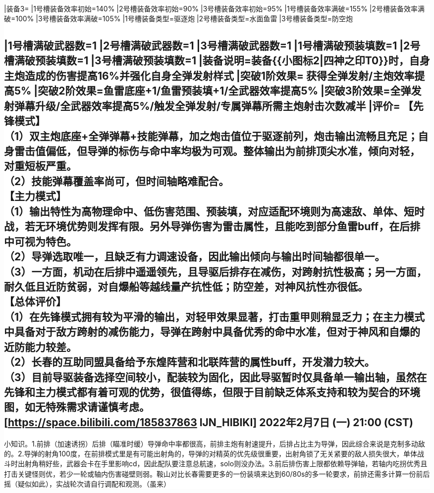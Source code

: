 |装备3=
|1号槽装备效率初始=140%
|2号槽装备效率初始=90%
|3号槽装备效率初始=95%
|1号槽装备效率满破=155%
|2号槽装备效率满破=100%
|3号槽装备效率满破=105%
|1号槽装备类型=驱逐炮
|2号槽装备类型=水面鱼雷
|3号槽装备类型=防空炮

|1号槽满破武器数=1
|2号槽满破武器数=1
|3号槽满破武器数=1
|1号槽满破预装填数=1
|2号槽满破预装填数=1
|3号槽满破预装填数=1
|装备说明=装备{{小图标2|四神之印T0}}时，自身主炮造成的伤害提高16%并强化自身全弹发射样式
|突破1阶效果= 获得全弹发射/主炮效率提高5%
|突破2阶效果=鱼雷底座+1/鱼雷预装填+1/全武器效率提高5%
|突破3阶效果=全弹发射弹幕升级/全武器效率提高5%/触发全弹发射/专属弹幕所需主炮射击次数减半
|评价=
【先锋模式】<br>
（1）双主炮底座+全弹弹幕+技能弹幕，加之炮击值位于驱逐前列，炮击输出流畅且充足；自身雷击值偏低，但导弹的标伤与命中率均极为可观。整体输出为前排顶尖水准，倾向对轻，对重短板严重。<br>
（2）技能弹幕覆盖率尚可，但时间轴略难配合。<br>
【主力模式】<br>
（1）输出特性为高物理命中、低伤害范围、预装填，对应适配环境则为高速敌、单体、短时战，若无环境优势则发挥有限。另外导弹伤害为雷击属性，且能吃到部分鱼雷buff，在后排中可视为特色。<br>
（2）导弹选取唯一，且缺乏有力调速设备，因此输出倾向与输出时间轴都很单一。<br>
（3）一方面，机动在后排中遥遥领先，且导驱后排存在减伤，对跨射抗性极高；另一方面，耐久低且近防贫弱，对自爆船等越线量产抗性低；防空差，对神风抗性亦很低。<br>
【总体评价】<br>
（1）在先锋模式拥有较为平滑的输出，对轻甲效果显著，打击重甲则稍显乏力；在主力模式中具备对于敌方跨射的减伤能力，导弹在跨射中具备优秀的命中水准，但对于神风和自爆的近防能力较差。<br>
（2）长春的互助同盟具备给予东煌阵营和北联阵营的属性buff，开发潜力较大。<br>
（3）目前导驱装备选择空间较小，配装较为固化，因此导驱暂时仅具备单一输出轴，虽然在先锋和主力模式都有着可观的优势，很值得练，但限于目前缺乏体系支持和较为契合的环境图，如无特殊需求请谨慎考虑。<br>
[https://space.bilibili.com/185837863 IJN_HIBIKI] 2022年2月7日 (一) 21:00 (CST)<br>
----
小知识。1.前排（加速诱拐）后排（瞄准时缓）导弹命中率都很高，前排主炮有射速提升，后排占比主为导弹，因此综合来说是克制多动敌的。2.导弹的射角100度，在前排模式里是有可能出射角的，导弹的对精英的优先级很重要，出射角锁了无关紧要的敌人损失很大，单体战斗时出射角稍好些，武器会卡在手里影响cd，因此配队要注意总航速，solo则没办法。3.前后排伤害上限都依赖导弹轴，若轴内吃拐优秀且打击关键怪则优，若少一轮或轴内伤害碰壁则弱。鞍山对比长春需要更多的一份装填来达到60/80s的多一轮要求，前排还需多计算一份前后摇（疑似如此），实战轮次请自行调配和观测。（虽来）<br>
